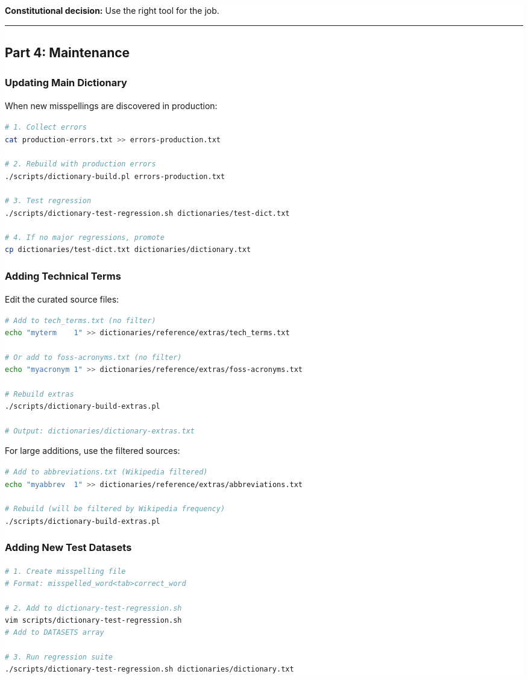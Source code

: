 **Constitutional decision:** Use the right tool for the job.

---

## Part 4: Maintenance

### Updating Main Dictionary

When new misspellings are discovered in production:

```bash
# 1. Collect errors
cat production-errors.txt >> errors-production.txt

# 2. Rebuild with production errors
./scripts/dictionary-build.pl errors-production.txt

# 3. Test regression
./scripts/dictionary-test-regression.sh dictionaries/test-dict.txt

# 4. If no major regressions, promote
cp dictionaries/test-dict.txt dictionaries/dictionary.txt
```

### Adding Technical Terms

Edit the curated source files:

```bash
# Add to tech_terms.txt (no filter)
echo "myterm    1" >> dictionaries/reference/extras/tech_terms.txt

# Or add to foss-acronyms.txt (no filter)
echo "myacronym 1" >> dictionaries/reference/extras/foss-acronyms.txt

# Rebuild extras
./scripts/dictionary-build-extras.pl

# Output: dictionaries/dictionary-extras.txt
```

For large additions, use the filtered sources:

```bash
# Add to abbreviations.txt (Wikipedia filtered)
echo "myabbrev  1" >> dictionaries/reference/extras/abbreviations.txt

# Rebuild (will be filtered by Wikipedia frequency)
./scripts/dictionary-build-extras.pl
```

### Adding New Test Datasets

```bash
# 1. Create misspelling file
# Format: misspelled_word<tab>correct_word

# 2. Add to dictionary-test-regression.sh
vim scripts/dictionary-test-regression.sh
# Add to DATASETS array

# 3. Run regression suite
./scripts/dictionary-test-regression.sh dictionaries/dictionary.txt
```
